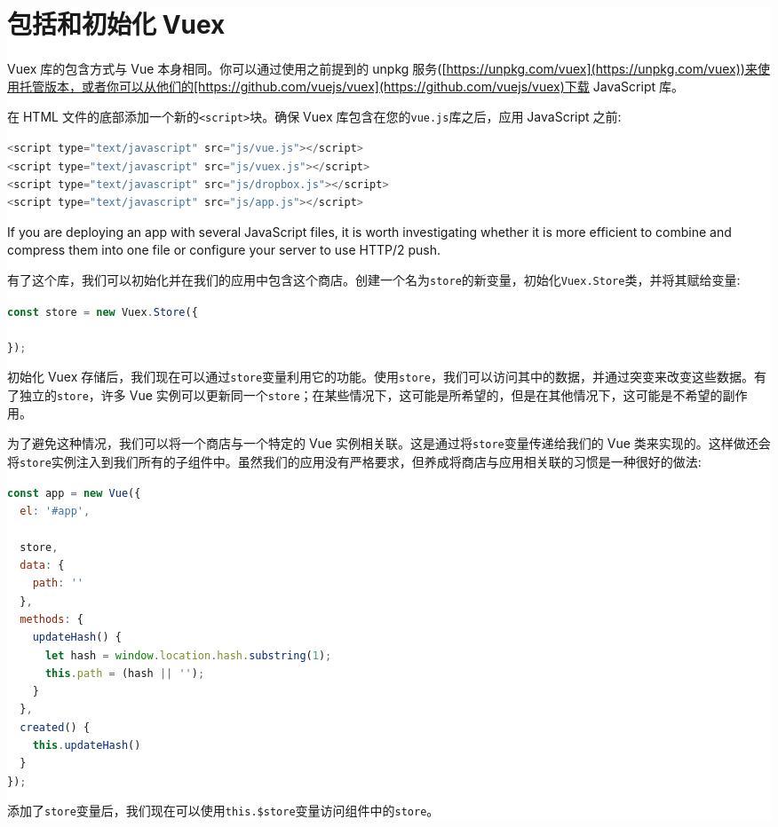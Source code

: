 

# 包括和初始化 Vuex

Vuex 库的包含方式与 Vue 本身相同。你可以通过使用之前提到的 unpkg 服务([https://unpkg.com/vuex](https://unpkg.com/vuex))来使用托管版本，或者你可以从他们的[https://github.com/vuejs/vuex](https://github.com/vuejs/vuex)下载 JavaScript 库。

在 HTML 文件的底部添加一个新的`<script>`块。确保 Vuex 库包含在您的`vue.js`库之后，应用 JavaScript 之前:

```js
<script type="text/javascript" src="js/vue.js"></script>
<script type="text/javascript" src="js/vuex.js"></script>
<script type="text/javascript" src="js/dropbox.js"></script>
<script type="text/javascript" src="js/app.js"></script>
```

If you are deploying an app with several JavaScript files, it is worth investigating whether it is more efficient to combine and compress them into one file or configure your server to use HTTP/2 push. 

有了这个库，我们可以初始化并在我们的应用中包含这个商店。创建一个名为`store`的新变量，初始化`Vuex.Store`类，并将其赋给变量:

```js
const store = new Vuex.Store({

});
```

初始化 Vuex 存储后，我们现在可以通过`store`变量利用它的功能。使用`store`，我们可以访问其中的数据，并通过突变来改变这些数据。有了独立的`store`，许多 Vue 实例可以更新同一个`store`；在某些情况下，这可能是所希望的，但是在其他情况下，这可能是不希望的副作用。

为了避免这种情况，我们可以将一个商店与一个特定的 Vue 实例相关联。这是通过将`store`变量传递给我们的 Vue 类来实现的。这样做还会将`store`实例注入到我们所有的子组件中。虽然我们的应用没有严格要求，但养成将商店与应用相关联的习惯是一种很好的做法:

```js
const app = new Vue({
  el: '#app',

  store,
  data: {
    path: ''
  }, 
  methods: {
    updateHash() {
      let hash = window.location.hash.substring(1);
      this.path = (hash || '');
    }
  },
  created() {
    this.updateHash()
  }
});
```

添加了`store`变量后，我们现在可以使用`this.$store`变量访问组件中的`store`。
